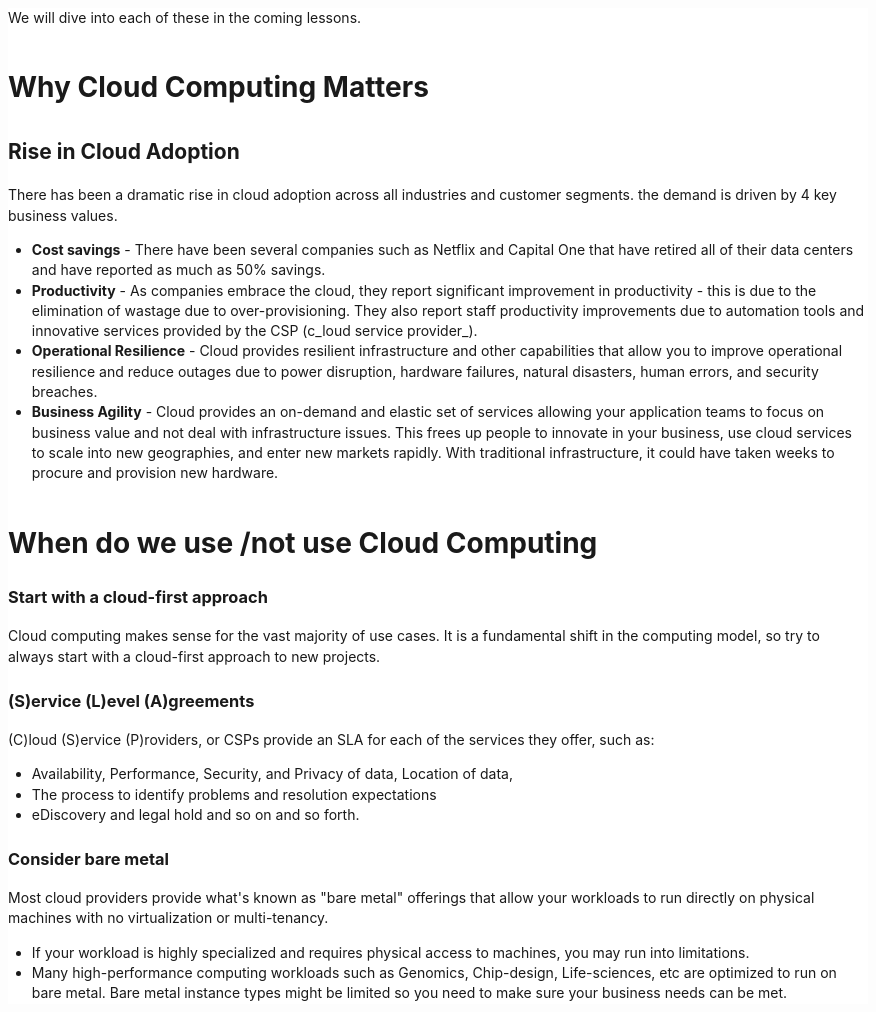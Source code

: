 We will dive into each of these in the coming lessons.


# Why Cloud Computing Matters

## Rise in Cloud Adoption

There has been a dramatic rise in cloud adoption across all industries and customer segments. the demand is driven by 4 key business values.

- **Cost savings** - There have been several companies such as Netflix and Capital One that have retired all of their data centers and have reported as much as 50% savings.
- **Productivity** - As companies embrace the cloud, they report significant improvement in productivity - this is due to the elimination of wastage due to over-provisioning. They also report staff productivity improvements due to automation tools and innovative services provided by the CSP (c_loud service provider_).
- **Operational Resilience** - Cloud provides resilient infrastructure and other capabilities that allow you to improve operational resilience and reduce outages due to power disruption, hardware failures, natural disasters, human errors, and security breaches.
- **Business Agility** - Cloud provides an on-demand and elastic set of services allowing your application teams to focus on business value and not deal with infrastructure issues. This frees up people to innovate in your business, use cloud services to scale into new geographies, and enter new markets rapidly. With traditional infrastructure, it could have taken weeks to procure and provision new hardware.

# When do we use /not use Cloud Computing

### Start with a cloud-first approach

Cloud computing makes sense for the vast majority of use cases. It is a fundamental shift in the computing model, so try to always start with a cloud-first approach to new projects.

### (S)ervice (L)evel (A)greements

(C)loud (S)ervice (P)roviders, or CSPs provide an SLA for each of the services they offer, such as:

- Availability, Performance, Security, and Privacy of data, Location of data,
- The process to identify problems and resolution expectations
- eDiscovery and legal hold and so on and so forth.

### Consider bare metal

Most cloud providers provide what's known as "bare metal" offerings that allow your workloads to run directly on physical machines with no virtualization or multi-tenancy.

- If your workload is highly specialized and requires physical access to machines, you may run into limitations.
- Many high-performance computing workloads such as Genomics, Chip-design, Life-sciences, etc are optimized to run on bare metal. Bare metal instance types might be limited so you need to make sure your business needs can be met.
